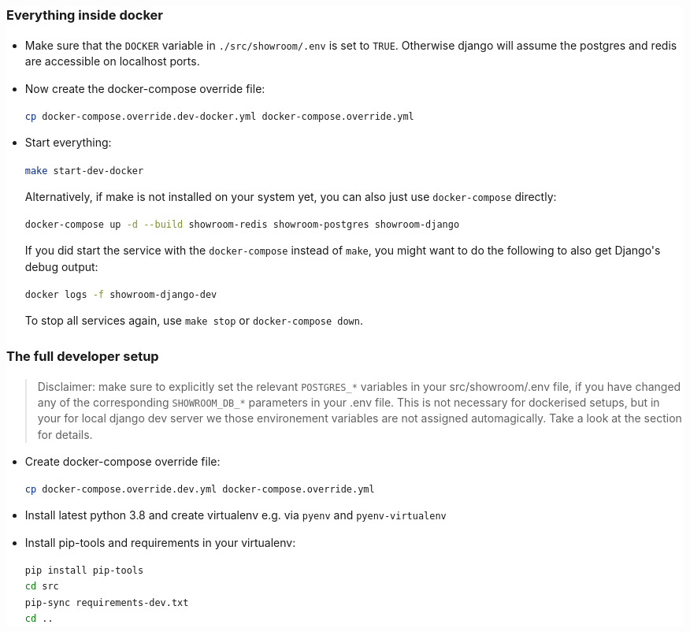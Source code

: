 ### Everything inside docker

* Make sure that the `DOCKER` variable in `./src/showroom/.env` is set to
  `TRUE`. Otherwise django will assume the postgres and redis are accessible
  on localhost ports.

* Now create the docker-compose override file:

    ```bash
    cp docker-compose.override.dev-docker.yml docker-compose.override.yml
    ```

* Start everything:

    ```bash
    make start-dev-docker
    ```

  Alternatively, if make is not installed on your system yet, you can
  also just use `docker-compose` directly:

    ```bash
    docker-compose up -d --build showroom-redis showroom-postgres showroom-django
    ```

  If you did start the service with the `docker-compose` instead of `make`, you
  might want to do the following to also get Django's debug output:

    ```bash
    docker logs -f showroom-django-dev
    ```

  To stop all services again, use `make stop` or `docker-compose down`.

### The full developer setup

> Disclaimer: make sure to explicitly set the relevant `POSTGRES_*` variables in your
> src/showroom/.env file, if you have changed any of the corresponding `SHOWROOM_DB_*`
> parameters in your .env file. This is not necessary for dockerised setups, but in your
> for local django dev server we those environement variables are not assigned
> automagically. Take a look at the [](./configuration.md) section for details.

* Create docker-compose override file:

    ```bash
    cp docker-compose.override.dev.yml docker-compose.override.yml
    ```

* Install latest python 3.8 and create virtualenv e.g. via `pyenv` and `pyenv-virtualenv`

* Install pip-tools and requirements in your virtualenv:

    ```bash
    pip install pip-tools
    cd src
    pip-sync requirements-dev.txt
    cd ..
    ```
